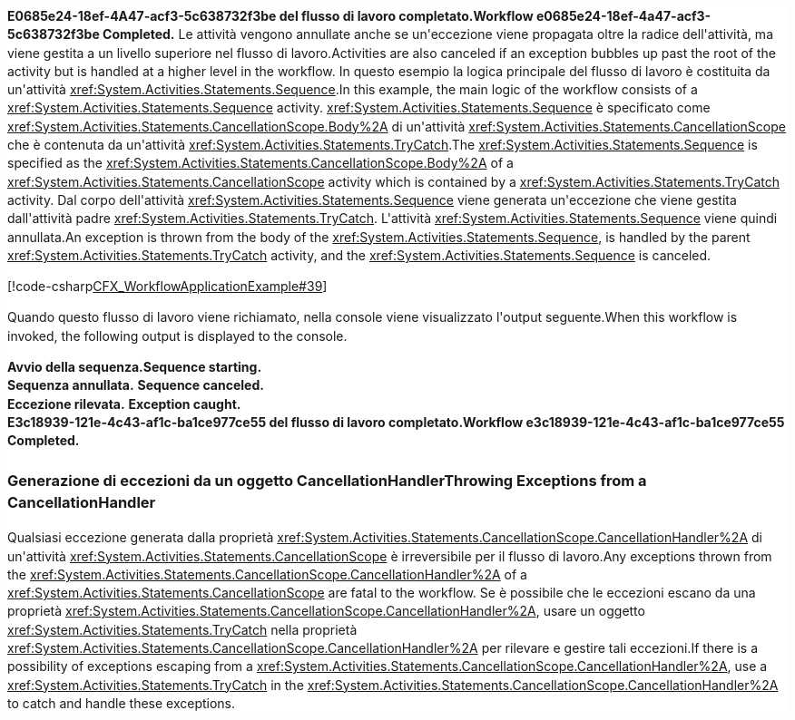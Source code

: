 <span data-ttu-id="14500-150">**E0685e24-18ef-4A47-acf3-5c638732f3be del flusso di lavoro completato.**</span><span class="sxs-lookup"><span data-stu-id="14500-150">**Workflow e0685e24-18ef-4a47-acf3-5c638732f3be Completed.**</span></span>  <span data-ttu-id="14500-151">Le attività vengono annullate anche se un'eccezione viene propagata oltre la radice dell'attività, ma viene gestita a un livello superiore nel flusso di lavoro.</span><span class="sxs-lookup"><span data-stu-id="14500-151">Activities are also canceled if an exception bubbles up past the root of the activity but is handled at a higher level in the workflow.</span></span> <span data-ttu-id="14500-152">In questo esempio la logica principale del flusso di lavoro è costituita da un'attività <xref:System.Activities.Statements.Sequence>.</span><span class="sxs-lookup"><span data-stu-id="14500-152">In this example, the main logic of the workflow consists of a <xref:System.Activities.Statements.Sequence> activity.</span></span> <span data-ttu-id="14500-153"><xref:System.Activities.Statements.Sequence> è specificato come  <xref:System.Activities.Statements.CancellationScope.Body%2A> di un'attività <xref:System.Activities.Statements.CancellationScope> che è contenuta da un'attività <xref:System.Activities.Statements.TryCatch>.</span><span class="sxs-lookup"><span data-stu-id="14500-153">The <xref:System.Activities.Statements.Sequence> is specified as the <xref:System.Activities.Statements.CancellationScope.Body%2A> of a <xref:System.Activities.Statements.CancellationScope> activity which is contained by a <xref:System.Activities.Statements.TryCatch> activity.</span></span> <span data-ttu-id="14500-154">Dal corpo dell'attività <xref:System.Activities.Statements.Sequence> viene generata un'eccezione che viene gestita dall'attività padre <xref:System.Activities.Statements.TryCatch>. L'attività <xref:System.Activities.Statements.Sequence> viene quindi annullata.</span><span class="sxs-lookup"><span data-stu-id="14500-154">An exception is thrown from the body of the <xref:System.Activities.Statements.Sequence>, is handled by the parent <xref:System.Activities.Statements.TryCatch> activity, and the <xref:System.Activities.Statements.Sequence> is canceled.</span></span>  
  
 [!code-csharp[CFX_WorkflowApplicationExample#39](~/samples/snippets/csharp/VS_Snippets_CFX/cfx_workflowapplicationexample/cs/program.cs#39)]  
  
 <span data-ttu-id="14500-155">Quando questo flusso di lavoro viene richiamato, nella console viene visualizzato l'output seguente.</span><span class="sxs-lookup"><span data-stu-id="14500-155">When this workflow is invoked, the following output is displayed to the console.</span></span>  
  
 <span data-ttu-id="14500-156">**Avvio della sequenza.**</span><span class="sxs-lookup"><span data-stu-id="14500-156">**Sequence starting.**</span></span>  
<span data-ttu-id="14500-157">**Sequenza annullata.**  </span><span class="sxs-lookup"><span data-stu-id="14500-157">**Sequence canceled.** </span></span>  
<span data-ttu-id="14500-158">**Eccezione rilevata.**  </span><span class="sxs-lookup"><span data-stu-id="14500-158">**Exception caught.** </span></span>  
<span data-ttu-id="14500-159">**E3c18939-121e-4c43-af1c-ba1ce977ce55 del flusso di lavoro completato.**</span><span class="sxs-lookup"><span data-stu-id="14500-159">**Workflow e3c18939-121e-4c43-af1c-ba1ce977ce55 Completed.**</span></span>   
### <a name="throwing-exceptions-from-a-cancellationhandler"></a><span data-ttu-id="14500-160">Generazione di eccezioni da un oggetto CancellationHandler</span><span class="sxs-lookup"><span data-stu-id="14500-160">Throwing Exceptions from a CancellationHandler</span></span>  
 <span data-ttu-id="14500-161">Qualsiasi eccezione generata dalla proprietà <xref:System.Activities.Statements.CancellationScope.CancellationHandler%2A> di un'attività <xref:System.Activities.Statements.CancellationScope> è irreversibile per il flusso di lavoro.</span><span class="sxs-lookup"><span data-stu-id="14500-161">Any exceptions thrown from the <xref:System.Activities.Statements.CancellationScope.CancellationHandler%2A> of a <xref:System.Activities.Statements.CancellationScope> are fatal to the workflow.</span></span> <span data-ttu-id="14500-162">Se è possibile che le eccezioni escano da una proprietà <xref:System.Activities.Statements.CancellationScope.CancellationHandler%2A>, usare un oggetto <xref:System.Activities.Statements.TryCatch> nella proprietà <xref:System.Activities.Statements.CancellationScope.CancellationHandler%2A> per rilevare e gestire tali eccezioni.</span><span class="sxs-lookup"><span data-stu-id="14500-162">If there is a possibility of exceptions escaping from a <xref:System.Activities.Statements.CancellationScope.CancellationHandler%2A>, use a <xref:System.Activities.Statements.TryCatch> in the <xref:System.Activities.Statements.CancellationScope.CancellationHandler%2A> to catch and handle these exceptions.</span></span>  
  